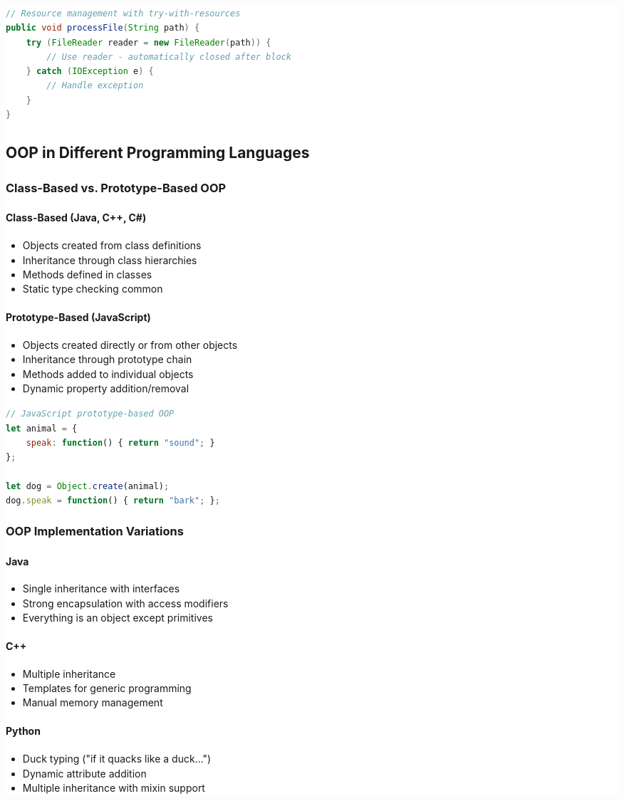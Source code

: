 ```java
// Resource management with try-with-resources
public void processFile(String path) {
    try (FileReader reader = new FileReader(path)) {
        // Use reader - automatically closed after block
    } catch (IOException e) {
        // Handle exception
    }
}
```

## OOP in Different Programming Languages

### Class-Based vs. Prototype-Based OOP

#### Class-Based (Java, C++, C#)
- Objects created from class definitions
- Inheritance through class hierarchies
- Methods defined in classes
- Static type checking common

#### Prototype-Based (JavaScript)
- Objects created directly or from other objects
- Inheritance through prototype chain
- Methods added to individual objects
- Dynamic property addition/removal

```javascript
// JavaScript prototype-based OOP
let animal = {
    speak: function() { return "sound"; }
};

let dog = Object.create(animal);
dog.speak = function() { return "bark"; };
```

### OOP Implementation Variations

#### Java
- Single inheritance with interfaces
- Strong encapsulation with access modifiers
- Everything is an object except primitives

#### C++
- Multiple inheritance
- Templates for generic programming
- Manual memory management

#### Python
- Duck typing ("if it quacks like a duck...")
- Dynamic attribute addition
- Multiple inheritance with mixin support

